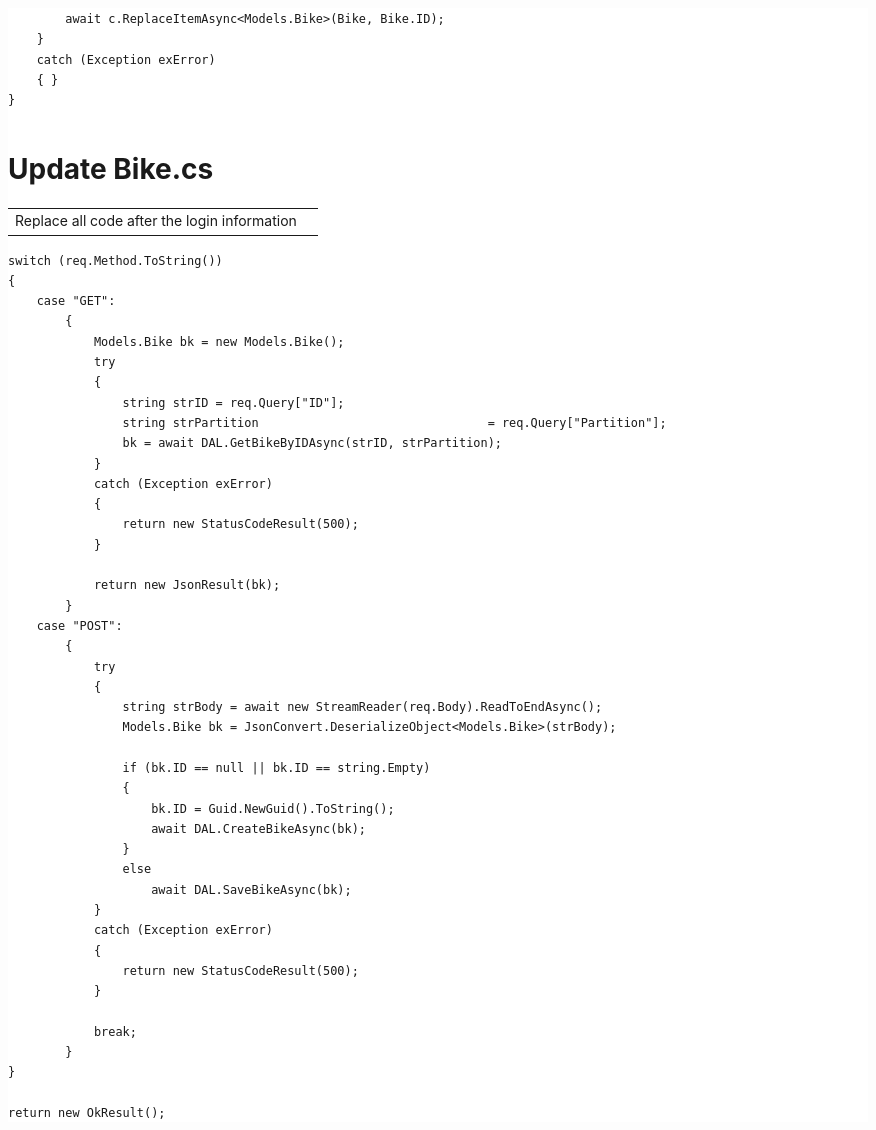 ```
        await c.ReplaceItemAsync<Models.Bike>(Bike, Bike.ID);
    }
    catch (Exception exError)
    { }
}
```

# Update Bike.cs
|  |  |
| ----------- | ----------- |
| Replace all code after the login information |   |
```
switch (req.Method.ToString())
{
    case "GET":
        {
            Models.Bike bk = new Models.Bike();
            try
            {
                string strID = req.Query["ID"];
                string strPartition                                = req.Query["Partition"];
                bk = await DAL.GetBikeByIDAsync(strID, strPartition);
            }
            catch (Exception exError)
            {
                return new StatusCodeResult(500);
            }

            return new JsonResult(bk);
        }
    case "POST":
        {
            try
            {
                string strBody = await new StreamReader(req.Body).ReadToEndAsync();
                Models.Bike bk = JsonConvert.DeserializeObject<Models.Bike>(strBody);

                if (bk.ID == null || bk.ID == string.Empty)
                {
                    bk.ID = Guid.NewGuid().ToString();
                    await DAL.CreateBikeAsync(bk);
                }                                
                else
                    await DAL.SaveBikeAsync(bk);
            }
            catch (Exception exError)
            {
                return new StatusCodeResult(500);
            }

            break;
        }
}

return new OkResult();

```
